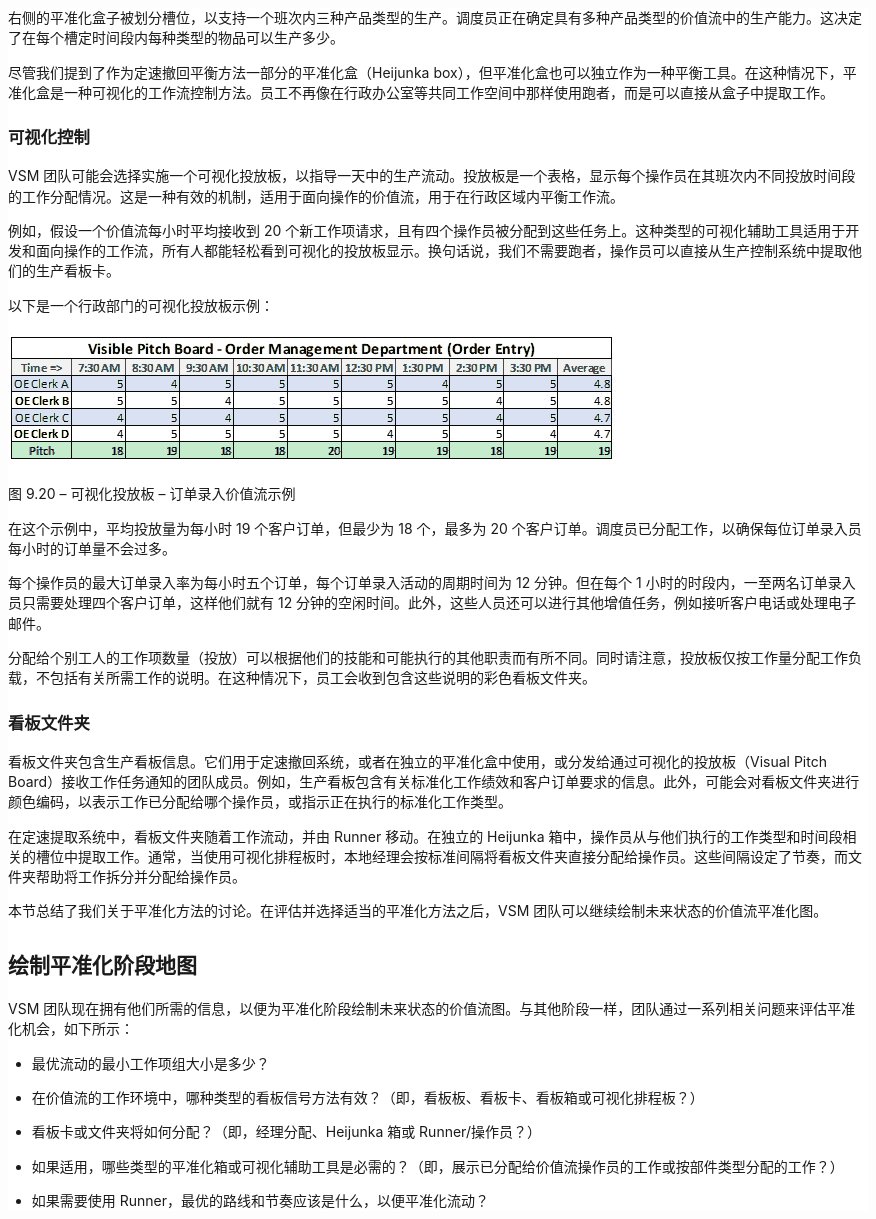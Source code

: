 右侧的平准化盒子被划分槽位，以支持一个班次内三种产品类型的生产。调度员正在确定具有多种产品类型的价值流中的生产能力。这决定了在每个槽定时间段内每种类型的物品可以生产多少。

尽管我们提到了作为定速撤回平衡方法一部分的平准化盒（Heijunka box），但平准化盒也可以独立作为一种平衡工具。在这种情况下，平准化盒是一种可视化的工作流控制方法。员工不再像在行政办公室等共同工作空间中那样使用跑者，而是可以直接从盒子中提取工作。

### 可视化控制

VSM 团队可能会选择实施一个可视化投放板，以指导一天中的生产流动。投放板是一个表格，显示每个操作员在其班次内不同投放时间段的工作分配情况。这是一种有效的机制，适用于面向操作的价值流，用于在行政区域内平衡工作流。

例如，假设一个价值流每小时平均接收到 20 个新工作项请求，且有四个操作员被分配到这些任务上。这种类型的可视化辅助工具适用于开发和面向操作的工作流，所有人都能轻松看到可视化的投放板显示。换句话说，我们不需要跑者，操作员可以直接从生产控制系统中提取他们的生产看板卡。

以下是一个行政部门的可视化投放板示例：

![图 9.20 – 可视化投放板 – 订单录入价值流示例](img/B17087_09_20.jpg)

图 9.20 – 可视化投放板 – 订单录入价值流示例

在这个示例中，平均投放量为每小时 19 个客户订单，但最少为 18 个，最多为 20 个客户订单。调度员已分配工作，以确保每位订单录入员每小时的订单量不会过多。

每个操作员的最大订单录入率为每小时五个订单，每个订单录入活动的周期时间为 12 分钟。但在每个 1 小时的时段内，一至两名订单录入员只需要处理四个客户订单，这样他们就有 12 分钟的空闲时间。此外，这些人员还可以进行其他增值任务，例如接听客户电话或处理电子邮件。

分配给个别工人的工作项数量（投放）可以根据他们的技能和可能执行的其他职责而有所不同。同时请注意，投放板仅按工作量分配工作负载，不包括有关所需工作的说明。在这种情况下，员工会收到包含这些说明的彩色看板文件夹。

### 看板文件夹

看板文件夹包含生产看板信息。它们用于定速撤回系统，或者在独立的平准化盒中使用，或分发给通过可视化的投放板（Visual Pitch Board）接收工作任务通知的团队成员。例如，生产看板包含有关标准化工作绩效和客户订单要求的信息。此外，可能会对看板文件夹进行颜色编码，以表示工作已分配给哪个操作员，或指示正在执行的标准化工作类型。

在定速提取系统中，看板文件夹随着工作流动，并由 Runner 移动。在独立的 Heijunka 箱中，操作员从与他们执行的工作类型和时间段相关的槽位中提取工作。通常，当使用可视化排程板时，本地经理会按标准间隔将看板文件夹直接分配给操作员。这些间隔设定了节奏，而文件夹帮助将工作拆分并分配给操作员。

本节总结了我们关于平准化方法的讨论。在评估并选择适当的平准化方法之后，VSM 团队可以继续绘制未来状态的价值流平准化图。

## 绘制平准化阶段地图

VSM 团队现在拥有他们所需的信息，以便为平准化阶段绘制未来状态的价值流图。与其他阶段一样，团队通过一系列相关问题来评估平准化机会，如下所示：

+   最优流动的最小工作项组大小是多少？

+   在价值流的工作环境中，哪种类型的看板信号方法有效？（即，看板板、看板卡、看板箱或可视化排程板？）

+   看板卡或文件夹将如何分配？（即，经理分配、Heijunka 箱或 Runner/操作员？）

+   如果适用，哪些类型的平准化箱或可视化辅助工具是必需的？（即，展示已分配给价值流操作员的工作或按部件类型分配的工作？）

+   如果需要使用 Runner，最优的路线和节奏应该是什么，以便平准化流动？
